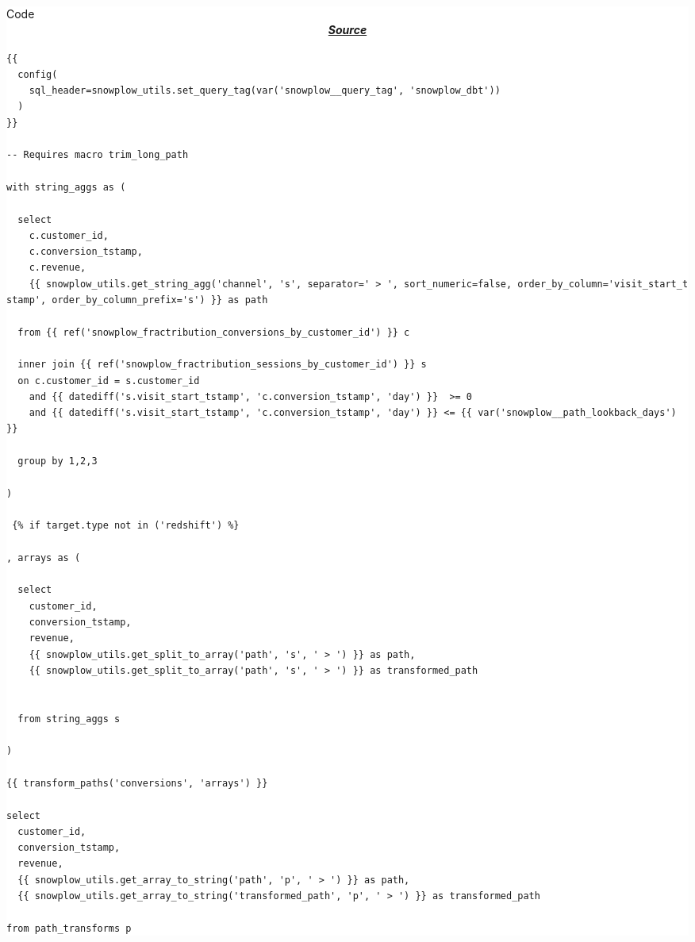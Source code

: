<DbtDetails>
<summary>Code</summary>

<Tabs groupId="dispatched_sql">
<TabItem value="default" label="default" default>

<center><b><i><a href="https://github.com/snowplow/dbt-snowplow-fractribution/blob/main/models/snowplow_fractribution_paths_to_conversion.sql">Source</a></i></b></center>

```jinja2
{{
  config(
    sql_header=snowplow_utils.set_query_tag(var('snowplow__query_tag', 'snowplow_dbt'))
  )
}}

-- Requires macro trim_long_path

with string_aggs as (

  select
    c.customer_id,
    c.conversion_tstamp,
    c.revenue,
    {{ snowplow_utils.get_string_agg('channel', 's', separator=' > ', sort_numeric=false, order_by_column='visit_start_tstamp', order_by_column_prefix='s') }} as path

  from {{ ref('snowplow_fractribution_conversions_by_customer_id') }} c

  inner join {{ ref('snowplow_fractribution_sessions_by_customer_id') }} s
  on c.customer_id = s.customer_id
    and {{ datediff('s.visit_start_tstamp', 'c.conversion_tstamp', 'day') }}  >= 0
    and {{ datediff('s.visit_start_tstamp', 'c.conversion_tstamp', 'day') }} <= {{ var('snowplow__path_lookback_days') }}

  group by 1,2,3

)

 {% if target.type not in ('redshift') %}

, arrays as (

  select
    customer_id,
    conversion_tstamp,
    revenue,
    {{ snowplow_utils.get_split_to_array('path', 's', ' > ') }} as path,
    {{ snowplow_utils.get_split_to_array('path', 's', ' > ') }} as transformed_path


  from string_aggs s

)

{{ transform_paths('conversions', 'arrays') }}

select
  customer_id,
  conversion_tstamp,
  revenue,
  {{ snowplow_utils.get_array_to_string('path', 'p', ' > ') }} as path,
  {{ snowplow_utils.get_array_to_string('transformed_path', 'p', ' > ') }} as transformed_path

from path_transforms p
```